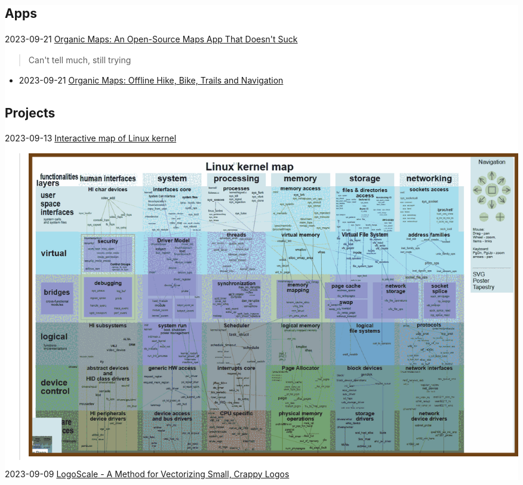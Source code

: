 
## Apps

2023-09-21 [Organic Maps: An Open-Source Maps App That Doesn't Suck](https://hardfault.life/p/organic-maps-review)

> Can't tell much, still trying

- 2023-09-21 [Organic Maps: Offline Hike, Bike, Trails and Navigation](https://organicmaps.app/)



## Projects

2023-09-13 [Interactive map of Linux kernel](https://makelinux.github.io/kernel/map/)

> ![image-20230924235558186](./2023-09-24-links-from-my-inbox.assets/image-20230924235558186.png)

2023-09-09 [LogoScale - A Method for Vectorizing Small, Crappy Logos](https://msprout.notion.site/LogoScale-A-Method-for-Vectorizing-Small-Crappy-Logos-dc0035b7473c44f8b94ffc4026d286c0)
